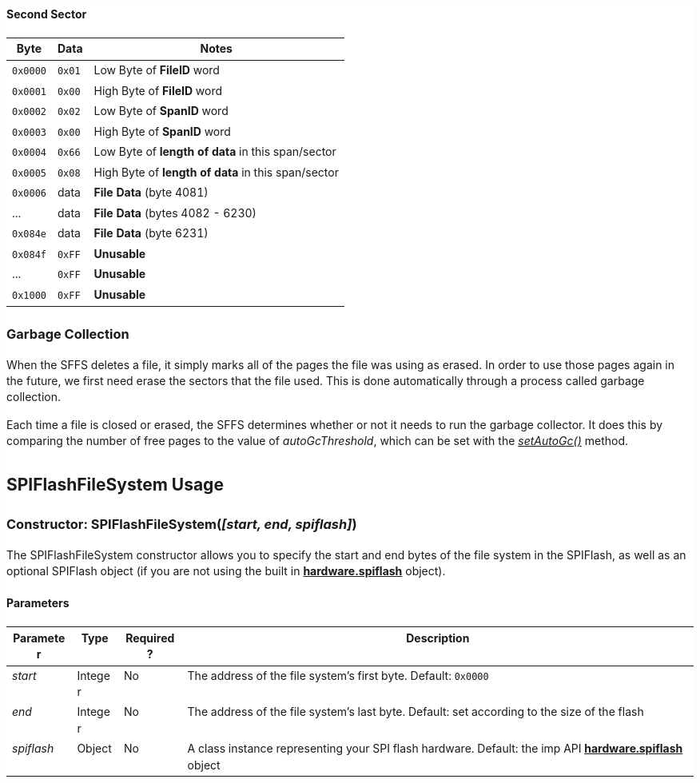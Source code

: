 #### Second Sector ####

| Byte | Data | Notes |
| --- | --- | --- |
| `0x0000` | `0x01` | Low Byte of **FileID** word |
| `0x0001` | `0x00` | High Byte of **FileID** word |
| `0x0002` | `0x02` | Low Byte of **SpanID** word |
| `0x0003` | `0x00` | High Byte of **SpanID** word |
| `0x0004` | `0x66` | Low Byte of **length of data** in this span/sector |
| `0x0005` | `0x08` | High Byte of **length of data** in this span/sector |
| `0x0006` | data | **File Data** (byte 4081) |
| ... | data | **File Data** (bytes 4082 - 6230) |
| `0x084e` | data | **File Data** (byte 6231) |
| `0x084f` | `0xFF` | **Unusable** |
| ... | `0xFF` | **Unusable** |
| `0x1000` | `0xFF` | **Unusable** |

### Garbage Collection ###

When the SFFS deletes a file, it simply marks all of the pages the file was using as erased. In order to use those pages again in the future, we first need erase the sectors that the file used. This is done automatically through a process called garbage collection.

Each time a file is closed or erased, the SFFS determines whether or not it needs to run the garbage collector. It does this by comparing the number of free pages to the value of *autoGcThreshold*, which can be set with the [*setAutoGc()*](#setautogcnumpages) method.

## SPIFlashFileSystem Usage ##

### Constructor: SPIFlashFileSystem(*[start, end, spiflash]*)

The SPIFlashFileSystem constructor allows you to specify the start and end bytes of the file system in the SPIFlash, as well as an optional SPIFlash object (if you are not using the built in [**hardware.spiflash**](https://developer.electricimp.com/api/hardware/spiflash) object).

#### Parameters ####

| Parameter | Type | Required? | Description |
| --- | --- | --- | --- |
| *start* | Integer | No | The address of the file system’s first byte. Default: `0x0000` |
| *end* | Integer | No | The address of the file system’s last byte. Default: set according to the size of the flash |
| *spiflash* | Object | No | A class instance representing your SPI flash hardware. Default: the imp API [**hardware.spiflash**](https://developer.electricimp.com/api/hardware/spiflash) object |
